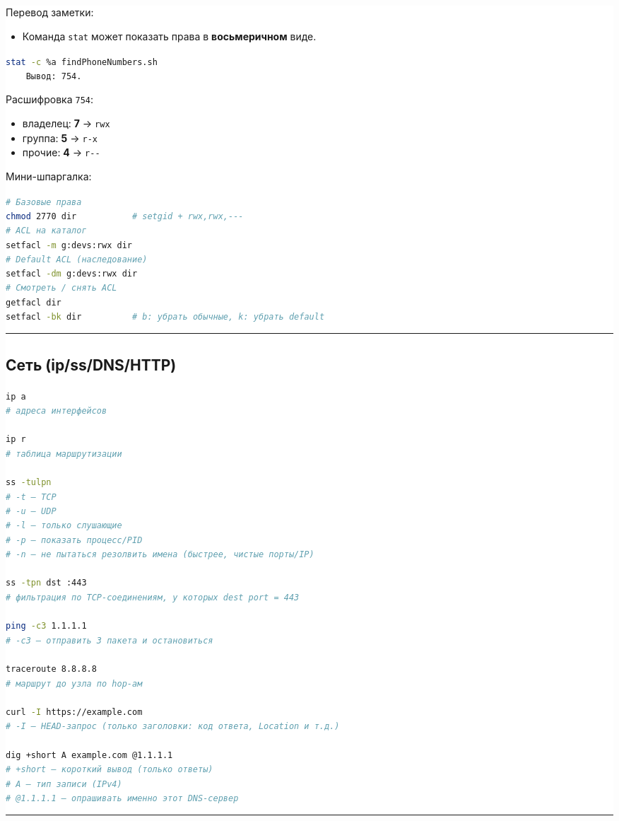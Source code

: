 Перевод заметки:
- Команда `stat` может показать права в **восьмеричном** виде.  
```bash
stat -c %a findPhoneNumbers.sh
    Вывод: 754.
```

Расшифровка `754`:
- владелец: **7** → `rwx`
- группа: **5** → `r-x`
- прочие: **4** → `r--`

Мини-шпаргалка:
```bash
# Базовые права
chmod 2770 dir           # setgid + rwx,rwx,---
# ACL на каталог
setfacl -m g:devs:rwx dir
# Default ACL (наследование)
setfacl -dm g:devs:rwx dir
# Смотреть / снять ACL
getfacl dir
setfacl -bk dir          # b: убрать обычные, k: убрать default
```
---

## Сеть (ip/ss/DNS/HTTP)

```bash
ip a
# адреса интерфейсов

ip r
# таблица маршрутизации

ss -tulpn
# -t — TCP
# -u — UDP
# -l — только слушающие
# -p — показать процесс/PID
# -n — не пытаться резолвить имена (быстрее, чистые порты/IP)

ss -tpn dst :443
# фильтрация по TCP-соединениям, у которых dest port = 443

ping -c3 1.1.1.1
# -c3 — отправить 3 пакета и остановиться

traceroute 8.8.8.8
# маршрут до узла по hop-ам

curl -I https://example.com
# -I — HEAD-запрос (только заголовки: код ответа, Location и т.д.)

dig +short A example.com @1.1.1.1
# +short — короткий вывод (только ответы)
# A — тип записи (IPv4)
# @1.1.1.1 — опрашивать именно этот DNS-сервер
```

---